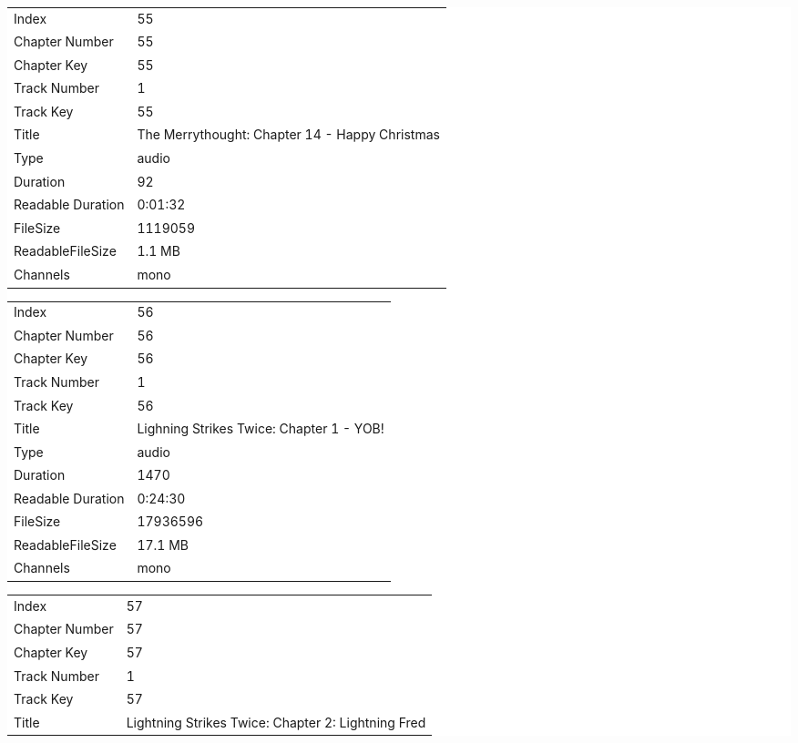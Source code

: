 |  |  |
| - | - |
| Index | 55 |
| Chapter Number | 55 |
| Chapter Key | 55 |
| Track Number | 1 |
| Track Key | 55 |
| Title | The Merrythought: Chapter 14 - Happy Christmas |
| Type | audio |
| Duration | 92 |
| Readable Duration | 0:01:32 |
| FileSize | 1119059 |
| ReadableFileSize | 1.1 MB |
| Channels | mono |

|  |  |
| - | - |
| Index | 56 |
| Chapter Number | 56 |
| Chapter Key | 56 |
| Track Number | 1 |
| Track Key | 56 |
| Title | Lighning Strikes Twice: Chapter 1 - YOB! |
| Type | audio |
| Duration | 1470 |
| Readable Duration | 0:24:30 |
| FileSize | 17936596 |
| ReadableFileSize | 17.1 MB |
| Channels | mono |

|  |  |
| - | - |
| Index | 57 |
| Chapter Number | 57 |
| Chapter Key | 57 |
| Track Number | 1 |
| Track Key | 57 |
| Title | Lightning Strikes Twice: Chapter 2: Lightning Fred |